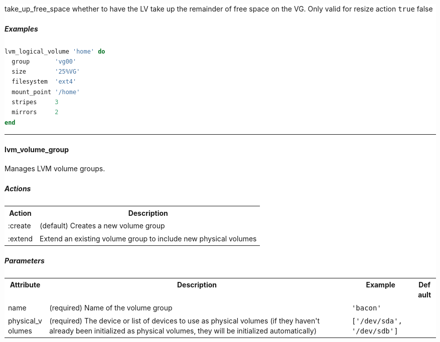   </tr>
  <td>take_up_free_space</td>
    <td>whether to have the LV take up the remainder of free space on the VG. Only valid for resize action</td>
    <td><tt>true</tt></td>
    <td>false</td>
  </tr>
</table>

##### Examples

```ruby
lvm_logical_volume 'home' do
  group       'vg00'
  size        '25%VG'
  filesystem  'ext4'
  mount_point '/home'
  stripes     3
  mirrors     2
end
```

---


#### lvm_volume_group
Manages LVM volume groups.

##### Actions
<table>
  <tr>
    <th>Action</th>
    <th>Description</th>
  </tr>
  <tr>
    <td>:create</td>
    <td>(default) Creates a new volume group</td>
  </tr>
  <tr>
    <td>:extend</td>
    <td>Extend an existing volume group to include new physical volumes</td>
  </tr>
</table>

##### Parameters
<table>
  <tr>
    <th>Attribute</th>
    <th>Description</th>
    <th>Example</th>
    <th>Default</th>
  </tr>
  <tr>
    <td>name</td>
    <td>(required) Name of the volume group</td>
    <td><tt>'bacon'</tt></td>
    <td></td>
  </tr>
  <tr>
    <td>physical_volumes</td>
    <td>(required) The device or list of devices to use as physical volumes (if they haven't already been initialized as physical volumes, they will be initialized automatically)</td>
    <td><tt>['/dev/sda', '/dev/sdb']</tt></td>
    <td></td>
  </tr>
  <tr>